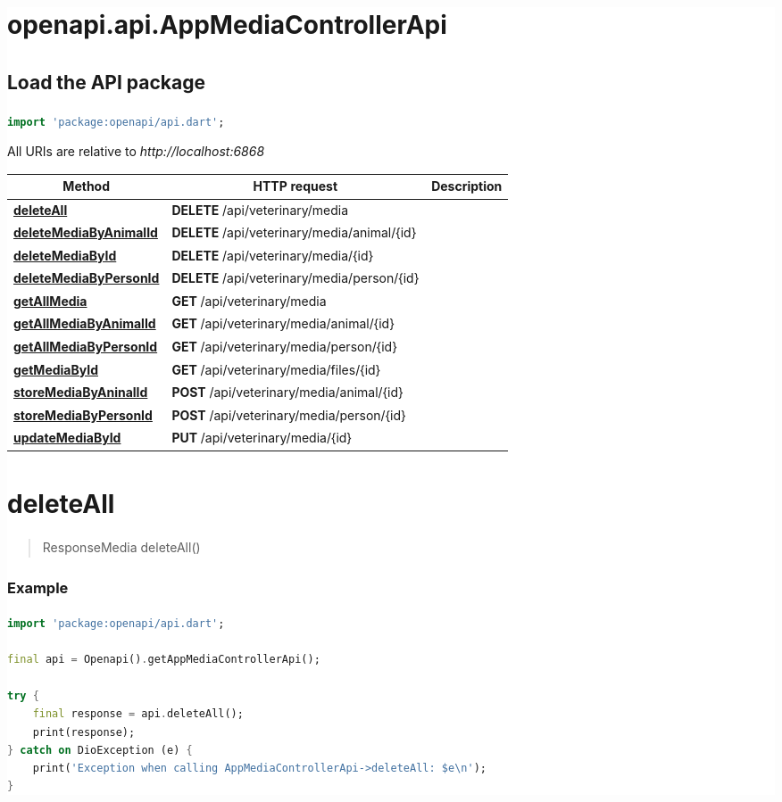 # openapi.api.AppMediaControllerApi

## Load the API package
```dart
import 'package:openapi/api.dart';
```

All URIs are relative to *http://localhost:6868*

Method | HTTP request | Description
------------- | ------------- | -------------
[**deleteAll**](AppMediaControllerApi.md#deleteall) | **DELETE** /api/veterinary/media | 
[**deleteMediaByAnimalId**](AppMediaControllerApi.md#deletemediabyanimalid) | **DELETE** /api/veterinary/media/animal/{id} | 
[**deleteMediaById**](AppMediaControllerApi.md#deletemediabyid) | **DELETE** /api/veterinary/media/{id} | 
[**deleteMediaByPersonId**](AppMediaControllerApi.md#deletemediabypersonid) | **DELETE** /api/veterinary/media/person/{id} | 
[**getAllMedia**](AppMediaControllerApi.md#getallmedia) | **GET** /api/veterinary/media | 
[**getAllMediaByAnimalId**](AppMediaControllerApi.md#getallmediabyanimalid) | **GET** /api/veterinary/media/animal/{id} | 
[**getAllMediaByPersonId**](AppMediaControllerApi.md#getallmediabypersonid) | **GET** /api/veterinary/media/person/{id} | 
[**getMediaById**](AppMediaControllerApi.md#getmediabyid) | **GET** /api/veterinary/media/files/{id} | 
[**storeMediaByAninalId**](AppMediaControllerApi.md#storemediabyaninalid) | **POST** /api/veterinary/media/animal/{id} | 
[**storeMediaByPersonId**](AppMediaControllerApi.md#storemediabypersonid) | **POST** /api/veterinary/media/person/{id} | 
[**updateMediaById**](AppMediaControllerApi.md#updatemediabyid) | **PUT** /api/veterinary/media/{id} | 


# **deleteAll**
> ResponseMedia deleteAll()



### Example
```dart
import 'package:openapi/api.dart';

final api = Openapi().getAppMediaControllerApi();

try {
    final response = api.deleteAll();
    print(response);
} catch on DioException (e) {
    print('Exception when calling AppMediaControllerApi->deleteAll: $e\n');
}
```
